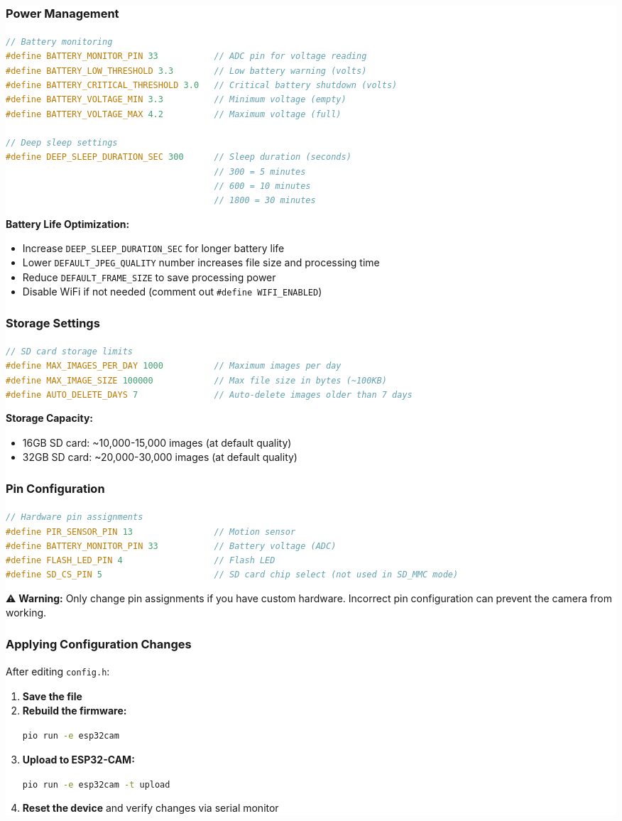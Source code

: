 ### Power Management

```cpp
// Battery monitoring
#define BATTERY_MONITOR_PIN 33           // ADC pin for voltage reading
#define BATTERY_LOW_THRESHOLD 3.3        // Low battery warning (volts)
#define BATTERY_CRITICAL_THRESHOLD 3.0   // Critical battery shutdown (volts)
#define BATTERY_VOLTAGE_MIN 3.3          // Minimum voltage (empty)
#define BATTERY_VOLTAGE_MAX 4.2          // Maximum voltage (full)

// Deep sleep settings
#define DEEP_SLEEP_DURATION_SEC 300      // Sleep duration (seconds)
                                         // 300 = 5 minutes
                                         // 600 = 10 minutes
                                         // 1800 = 30 minutes
```

**Battery Life Optimization:**
- Increase `DEEP_SLEEP_DURATION_SEC` for longer battery life
- Lower `DEFAULT_JPEG_QUALITY` number increases file size and processing time
- Reduce `DEFAULT_FRAME_SIZE` to save processing power
- Disable WiFi if not needed (comment out `#define WIFI_ENABLED`)

### Storage Settings

```cpp
// SD card storage limits
#define MAX_IMAGES_PER_DAY 1000          // Maximum images per day
#define MAX_IMAGE_SIZE 100000            // Max file size in bytes (~100KB)
#define AUTO_DELETE_DAYS 7               // Auto-delete images older than 7 days
```

**Storage Capacity:**
- 16GB SD card: ~10,000-15,000 images (at default quality)
- 32GB SD card: ~20,000-30,000 images (at default quality)

### Pin Configuration

```cpp
// Hardware pin assignments
#define PIR_SENSOR_PIN 13                // Motion sensor
#define BATTERY_MONITOR_PIN 33           // Battery voltage (ADC)
#define FLASH_LED_PIN 4                  // Flash LED
#define SD_CS_PIN 5                      // SD card chip select (not used in SD_MMC mode)
```

⚠️ **Warning:** Only change pin assignments if you have custom hardware. Incorrect pin configuration can prevent the camera from working.

### Applying Configuration Changes

After editing `config.h`:

1. **Save the file**
2. **Rebuild the firmware:**
   ```bash
   pio run -e esp32cam
   ```
3. **Upload to ESP32-CAM:**
   ```bash
   pio run -e esp32cam -t upload
   ```
4. **Reset the device** and verify changes via serial monitor
